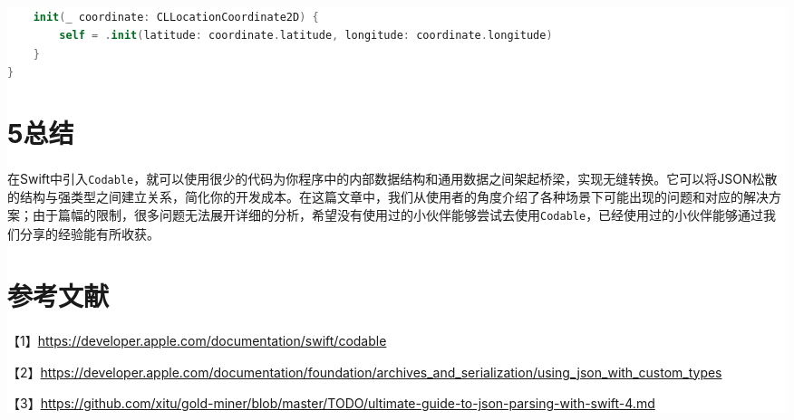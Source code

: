 ```swift
    init(_ coordinate: CLLocationCoordinate2D) {
        self = .init(latitude: coordinate.latitude, longitude: coordinate.longitude)
    }
}
```

# 5总结

在Swift中引入`Codable`，就可以使用很少的代码为你程序中的内部数据结构和通用数据之间架起桥梁，实现无缝转换。它可以将JSON松散的结构与强类型之间建立关系，简化你的开发成本。在这篇文章中，我们从使用者的角度介绍了各种场景下可能出现的问题和对应的解决方案；由于篇幅的限制，很多问题无法展开详细的分析，希望没有使用过的小伙伴能够尝试去使用`Codable`，已经使用过的小伙伴能够通过我们分享的经验能有所收获。


# 参考文献

【1】https://developer.apple.com/documentation/swift/codable

【2】<https://developer.apple.com/documentation/foundation/archives_and_serialization/using_json_with_custom_types>

【3】https://github.com/xitu/gold-miner/blob/master/TODO/ultimate-guide-to-json-parsing-with-swift-4.md